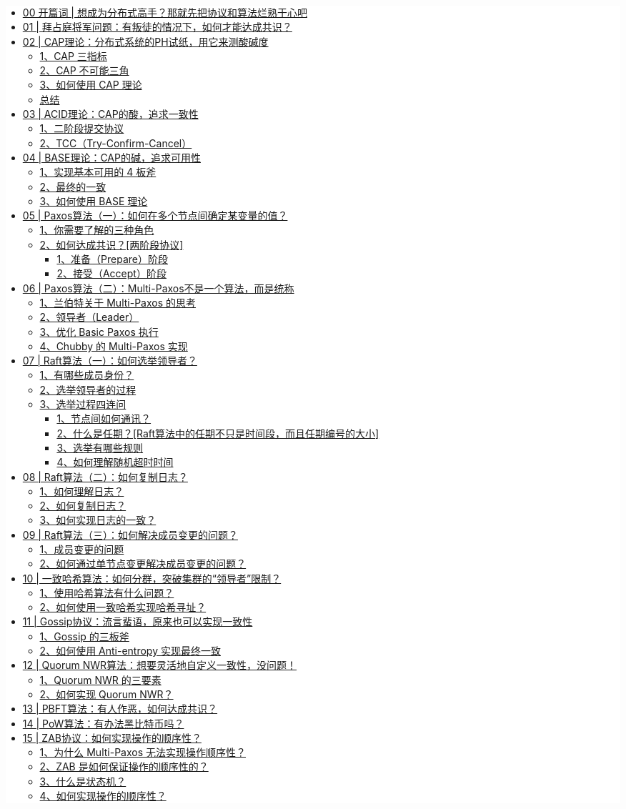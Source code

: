 

- [00 开篇词 | 想成为分布式高手？那就先把协议和算法烂熟于心吧](#00-开篇词--想成为分布式高手那就先把协议和算法烂熟于心吧)
- [01 | 拜占庭将军问题：有叛徒的情况下，如何才能达成共识？](#01--拜占庭将军问题有叛徒的情况下如何才能达成共识)
- [02 | CAP理论：分布式系统的PH试纸，用它来测酸碱度](#02--cap理论分布式系统的ph试纸用它来测酸碱度)
    - [1、CAP 三指标](#1cap-三指标)
    - [2、CAP 不可能三角](#2cap-不可能三角)
    - [3、如何使用 CAP 理论](#3如何使用-cap-理论)
    - [总结](#总结)
- [03 | ACID理论：CAP的酸，追求一致性](#03--acid理论cap的酸追求一致性)
    - [1、二阶段提交协议](#1二阶段提交协议)
    - [2、TCC（Try-Confirm-Cancel）](#2tcctry-confirm-cancel)
- [04 | BASE理论：CAP的碱，追求可用性](#04--base理论cap的碱追求可用性)
    - [1、实现基本可用的 4 板斧](#1实现基本可用的-4-板斧)
    - [2、最终的一致](#2最终的一致)
    - [3、如何使用 BASE 理论](#3如何使用-base-理论)
- [05 | Paxos算法（一）：如何在多个节点间确定某变量的值？](#05--paxos算法一如何在多个节点间确定某变量的值)
    - [1、你需要了解的三种角色](#1你需要了解的三种角色)
    - [2、如何达成共识？[两阶段协议]](#2如何达成共识两阶段协议)
        - [1、准备（Prepare）阶段](#1准备prepare阶段)
        - [2、接受（Accept）阶段](#2接受accept阶段)
- [06 | Paxos算法（二）：Multi-Paxos不是一个算法，而是统称](#06--paxos算法二multi-paxos不是一个算法而是统称)
    - [1、兰伯特关于 Multi-Paxos 的思考](#1兰伯特关于-multi-paxos-的思考)
    - [2、领导者（Leader）](#2领导者leader)
    - [3、优化 Basic Paxos 执行](#3优化-basic-paxos-执行)
    - [4、Chubby 的 Multi-Paxos 实现](#4chubby-的-multi-paxos-实现)
- [07 | Raft算法（一）：如何选举领导者？](#07--raft算法一如何选举领导者)
    - [1、有哪些成员身份？](#1有哪些成员身份)
    - [2、选举领导者的过程](#2选举领导者的过程)
    - [3、选举过程四连问](#3选举过程四连问)
        - [1、节点间如何通讯？](#1节点间如何通讯)
        - [2、什么是任期？[Raft算法中的任期不只是时间段，而且任期编号的大小]](#2什么是任期raft算法中的任期不只是时间段而且任期编号的大小)
        - [3、选举有哪些规则](#3选举有哪些规则)
        - [4、如何理解随机超时时间](#4如何理解随机超时时间)
- [08 | Raft算法（二）：如何复制日志？](#08--raft算法二如何复制日志)
    - [1、如何理解日志？](#1如何理解日志)
    - [2、如何复制日志？](#2如何复制日志)
    - [3、如何实现日志的一致？](#3如何实现日志的一致)
- [09 | Raft算法（三）：如何解决成员变更的问题？](#09--raft算法三如何解决成员变更的问题)
    - [1、成员变更的问题](#1成员变更的问题)
    - [2、如何通过单节点变更解决成员变更的问题？](#2如何通过单节点变更解决成员变更的问题)
- [10 | 一致哈希算法：如何分群，突破集群的“领导者”限制？](#10--一致哈希算法如何分群突破集群的领导者限制)
    - [1、使用哈希算法有什么问题？](#1使用哈希算法有什么问题)
    - [2、如何使用一致哈希实现哈希寻址？](#2如何使用一致哈希实现哈希寻址)
- [11 | Gossip协议：流言蜚语，原来也可以实现一致性](#11--gossip协议流言蜚语原来也可以实现一致性)
    - [1、Gossip 的三板斧](#1gossip-的三板斧)
    - [2、如何使用 Anti-entropy 实现最终一致](#2如何使用-anti-entropy-实现最终一致)
- [12 | Quorum NWR算法：想要灵活地自定义一致性，没问题！](#12--quorum-nwr算法想要灵活地自定义一致性没问题)
    - [1、Quorum NWR 的三要素](#1quorum-nwr-的三要素)
    - [2、如何实现 Quorum NWR？](#2如何实现-quorum-nwr)
- [13 | PBFT算法：有人作恶，如何达成共识？](#13--pbft算法有人作恶如何达成共识)
- [14 | PoW算法：有办法黑比特币吗？](#14--pow算法有办法黑比特币吗)
- [15 | ZAB协议：如何实现操作的顺序性？](#15--zab协议如何实现操作的顺序性)
    - [1、为什么 Multi-Paxos 无法实现操作顺序性？](#1为什么-multi-paxos-无法实现操作顺序性)
    - [2、ZAB 是如何保证操作的顺序性的？](#2zab-是如何保证操作的顺序性的)
    - [3、什么是状态机？](#3什么是状态机)
    - [4、如何实现操作的顺序性？](#4如何实现操作的顺序性)
